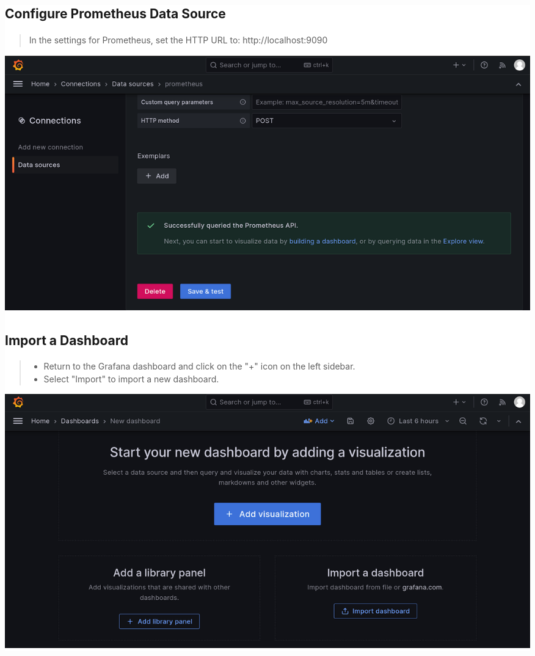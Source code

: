 
## Configure Prometheus Data Source
> In the settings for Prometheus, set the HTTP URL to: http://localhost:9090

![Alt text](unnamed%20(4).png)



## Import a Dashboard
> - Return to the Grafana dashboard and click on the "+" icon on the left sidebar.
>  - Select "Import" to import a new dashboard.

![Alt text](unnamed%20(5).png)
